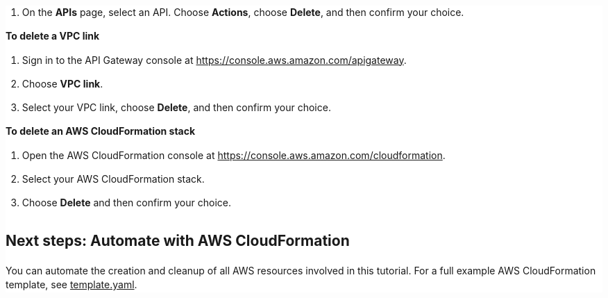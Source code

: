 1. On the **APIs** page, select an API\. Choose **Actions**, choose **Delete**, and then confirm your choice\.

**To delete a VPC link**

1. Sign in to the API Gateway console at [https://console\.aws\.amazon\.com/apigateway](https://console.aws.amazon.com/apigateway)\.

1. Choose **VPC link**\.

1. Select your VPC link, choose **Delete**, and then confirm your choice\.

**To delete an AWS CloudFormation stack**

1. Open the AWS CloudFormation console at [https://console\.aws\.amazon\.com/cloudformation](https://console.aws.amazon.com/cloudformation/)\.

1. Select your AWS CloudFormation stack\.

1. Choose **Delete** and then confirm your choice\.

## Next steps: Automate with AWS CloudFormation<a name="http-api-private-integration-next-steps"></a>

You can automate the creation and cleanup of all AWS resources involved in this tutorial\. For a full example AWS CloudFormation template, see [template\.yaml](samples/private-integration-full-template.zip)\.